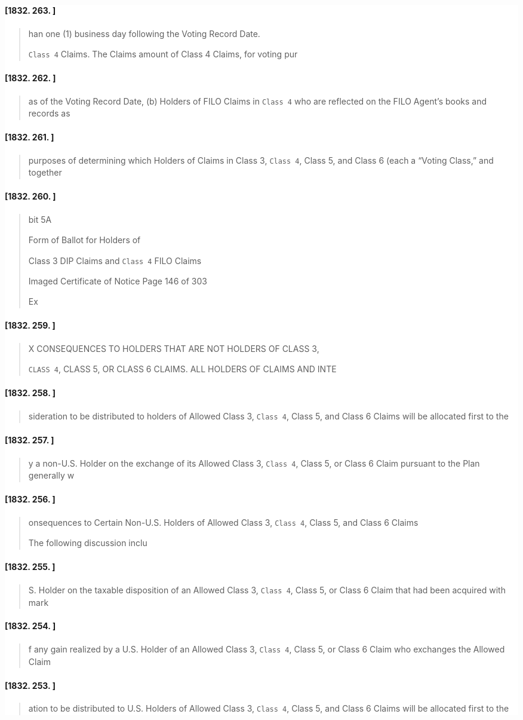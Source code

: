 #### [1832. 263. ]
> han one \(1\) business day following the Voting Record Date. 
> 
> `Class 4` Claims. The Claims amount of Class 4 Claims, for voting pur

#### [1832. 262. ]
> as of the Voting Record Date, \(b\) Holders of FILO Claims in `Class 4` who are reflected on the FILO Agent’s books and records as

#### [1832. 261. ]
> purposes of determining which Holders of Claims in Class 3, `Class 4`, Class 5, and Class 6 \(each a “Voting Class,” and together

#### [1832. 260. ]
> bit 5A
> 
> Form of Ballot for Holders of
> 
> Class 3 DIP Claims and `Class 4` FILO Claims
> 
> Imaged Certificate of Notice Page 146 of 303
> 
> Ex

#### [1832. 259. ]
> X CONSEQUENCES TO HOLDERS THAT ARE NOT HOLDERS OF CLASS 3, 
> 
> `CLASS 4`, CLASS 5, OR CLASS 6 CLAIMS. ALL HOLDERS OF CLAIMS AND INTE

#### [1832. 258. ]
> sideration to be distributed to holders of Allowed Class 3, `Class 4`, Class 5, and Class 6 Claims will be allocated first to the

#### [1832. 257. ]
> y a non-U.S. Holder on the exchange of its Allowed Class 3, `Class 4`, Class 5, or Class 6 Claim pursuant to the Plan generally w

#### [1832. 256. ]
> onsequences to Certain Non-U.S. Holders of Allowed Class 3, `Class 4`, Class 5, and Class 6 Claims
> 
> The following discussion inclu

#### [1832. 255. ]
> S. Holder on the taxable disposition of an Allowed Class 3, `Class 4`, Class 5, or Class 6 Claim that had been acquired with mark

#### [1832. 254. ]
> f any gain realized by a U.S. Holder of an Allowed Class 3, `Class 4`, Class 5, or Class 6 Claim who exchanges the Allowed Claim

#### [1832. 253. ]
> ation to be distributed to U.S. Holders of Allowed Class 3, `Class 4`, Class 5, and Class 6 Claims will be allocated first to the
